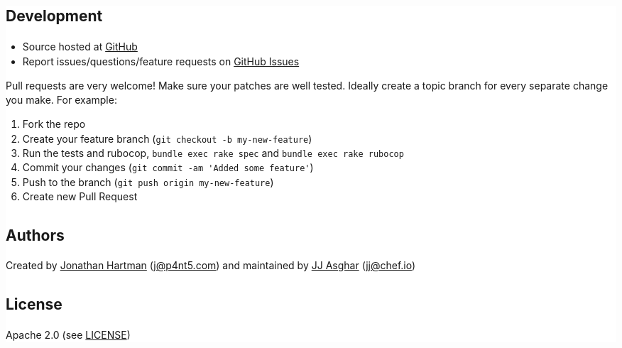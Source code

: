 ## <a name="development"></a> Development

* Source hosted at [GitHub][repo]
* Report issues/questions/feature requests on [GitHub Issues][issues]

Pull requests are very welcome! Make sure your patches are well tested.
Ideally create a topic branch for every separate change you make. For
example:

1. Fork the repo
2. Create your feature branch (`git checkout -b my-new-feature`)
3. Run the tests and rubocop, `bundle exec rake spec` and `bundle exec rake rubocop`
4. Commit your changes (`git commit -am 'Added some feature'`)
5. Push to the branch (`git push origin my-new-feature`)
6. Create new Pull Request

## <a name="authors"></a> Authors

Created by [Jonathan Hartman][author] (<j@p4nt5.com>)
and maintained by [JJ Asghar][maintainer] (<jj@chef.io>)

## <a name="license"></a> License

Apache 2.0 (see [LICENSE][license])


[gem]: https://rubygems.org/gems/kitchen-openstack
[travis]: https://travis-ci.org/test-kitchen/kitchen-openstack
[codeclimate]: https://codeclimate.com/github/test-kitchen/kitchen-openstack
[coveralls]: https://coveralls.io/r/test-kitchen/kitchen-openstack
[gemnasium]: https://gemnasium.com/test-kitchen/kitchen-openstack

[author]:           https://github.com/RoboticCheese
[maintainer]:       https://github.com/jjasghar
[issues]:           https://github.com/test-kitchen/kitchen-openstack/issues
[license]:          https://github.com/test-kitchen/kitchen-openstack/blob/master/LICENSE.txt
[repo]:             https://github.com/test-kitchen/kitchen-openstack
[driver_usage]:     https://github.com/test-kitchen/kitchen-openstack
[chef_omnibus_dl]:  http://www.chef.io/chef/install/
[chefdk_dl]:        https://downloads.chef.io/chef-dk
[kitchen_ci]:       http://kitchen.ci

[openstack_web]:    http://www.openstack.org
[fog_web]:          http://fog.io
